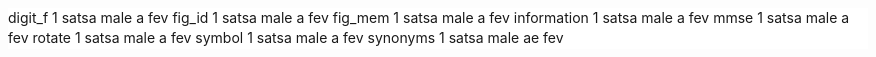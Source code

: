    <td style="text-align:left;"> digit_f </td>
   <td style="text-align:right;"> 1 </td>
  </tr>
  <tr>
   <td style="text-align:left;"> satsa </td>
   <td style="text-align:left;"> male </td>
   <td style="text-align:left;"> a </td>
   <td style="text-align:left;"> fev </td>
   <td style="text-align:left;"> fig_id </td>
   <td style="text-align:right;"> 1 </td>
  </tr>
  <tr>
   <td style="text-align:left;"> satsa </td>
   <td style="text-align:left;"> male </td>
   <td style="text-align:left;"> a </td>
   <td style="text-align:left;"> fev </td>
   <td style="text-align:left;"> fig_mem </td>
   <td style="text-align:right;"> 1 </td>
  </tr>
  <tr>
   <td style="text-align:left;"> satsa </td>
   <td style="text-align:left;"> male </td>
   <td style="text-align:left;"> a </td>
   <td style="text-align:left;"> fev </td>
   <td style="text-align:left;"> information </td>
   <td style="text-align:right;"> 1 </td>
  </tr>
  <tr>
   <td style="text-align:left;"> satsa </td>
   <td style="text-align:left;"> male </td>
   <td style="text-align:left;"> a </td>
   <td style="text-align:left;"> fev </td>
   <td style="text-align:left;"> mmse </td>
   <td style="text-align:right;"> 1 </td>
  </tr>
  <tr>
   <td style="text-align:left;"> satsa </td>
   <td style="text-align:left;"> male </td>
   <td style="text-align:left;"> a </td>
   <td style="text-align:left;"> fev </td>
   <td style="text-align:left;"> rotate </td>
   <td style="text-align:right;"> 1 </td>
  </tr>
  <tr>
   <td style="text-align:left;"> satsa </td>
   <td style="text-align:left;"> male </td>
   <td style="text-align:left;"> a </td>
   <td style="text-align:left;"> fev </td>
   <td style="text-align:left;"> symbol </td>
   <td style="text-align:right;"> 1 </td>
  </tr>
  <tr>
   <td style="text-align:left;"> satsa </td>
   <td style="text-align:left;"> male </td>
   <td style="text-align:left;"> a </td>
   <td style="text-align:left;"> fev </td>
   <td style="text-align:left;"> synonyms </td>
   <td style="text-align:right;"> 1 </td>
  </tr>
  <tr>
   <td style="text-align:left;"> satsa </td>
   <td style="text-align:left;"> male </td>
   <td style="text-align:left;"> ae </td>
   <td style="text-align:left;"> fev </td>